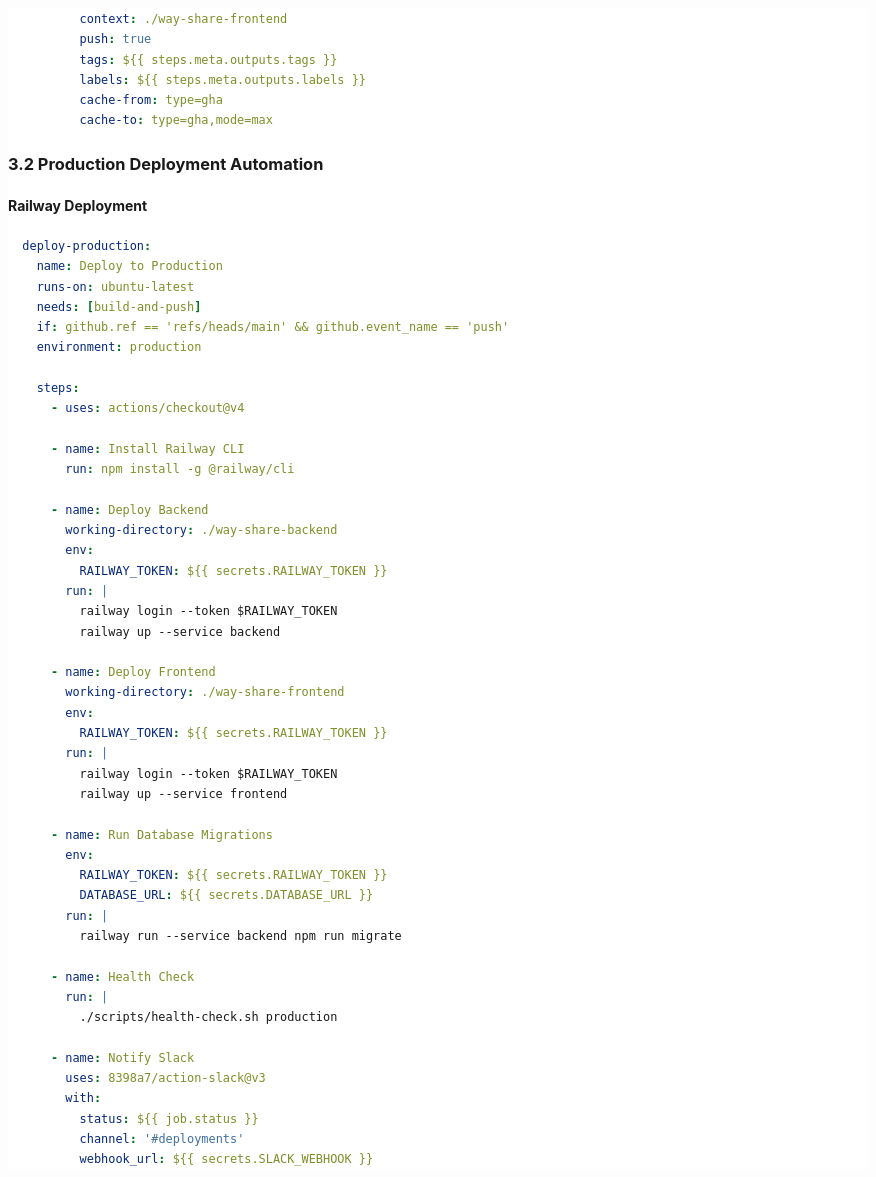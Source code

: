 ```yaml
          context: ./way-share-frontend
          push: true
          tags: ${{ steps.meta.outputs.tags }}
          labels: ${{ steps.meta.outputs.labels }}
          cache-from: type=gha
          cache-to: type=gha,mode=max
```

### 3.2 Production Deployment Automation

#### Railway Deployment
```yaml
  deploy-production:
    name: Deploy to Production
    runs-on: ubuntu-latest
    needs: [build-and-push]
    if: github.ref == 'refs/heads/main' && github.event_name == 'push'
    environment: production
    
    steps:
      - uses: actions/checkout@v4
      
      - name: Install Railway CLI
        run: npm install -g @railway/cli
      
      - name: Deploy Backend
        working-directory: ./way-share-backend
        env:
          RAILWAY_TOKEN: ${{ secrets.RAILWAY_TOKEN }}
        run: |
          railway login --token $RAILWAY_TOKEN
          railway up --service backend
      
      - name: Deploy Frontend
        working-directory: ./way-share-frontend
        env:
          RAILWAY_TOKEN: ${{ secrets.RAILWAY_TOKEN }}
        run: |
          railway login --token $RAILWAY_TOKEN
          railway up --service frontend
      
      - name: Run Database Migrations
        env:
          RAILWAY_TOKEN: ${{ secrets.RAILWAY_TOKEN }}
          DATABASE_URL: ${{ secrets.DATABASE_URL }}
        run: |
          railway run --service backend npm run migrate
      
      - name: Health Check
        run: |
          ./scripts/health-check.sh production
          
      - name: Notify Slack
        uses: 8398a7/action-slack@v3
        with:
          status: ${{ job.status }}
          channel: '#deployments'
          webhook_url: ${{ secrets.SLACK_WEBHOOK }}
```
